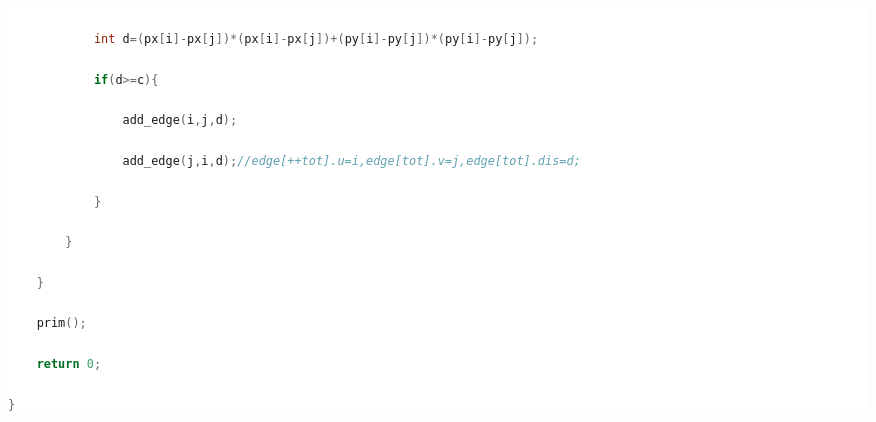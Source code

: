 ```cpp

			int d=(px[i]-px[j])*(px[i]-px[j])+(py[i]-py[j])*(py[i]-py[j]);

			if(d>=c){

				add_edge(i,j,d);

				add_edge(j,i,d);//edge[++tot].u=i,edge[tot].v=j,edge[tot].dis=d;

			}

		}

	}

	prim();

	return 0;

}

```

  
